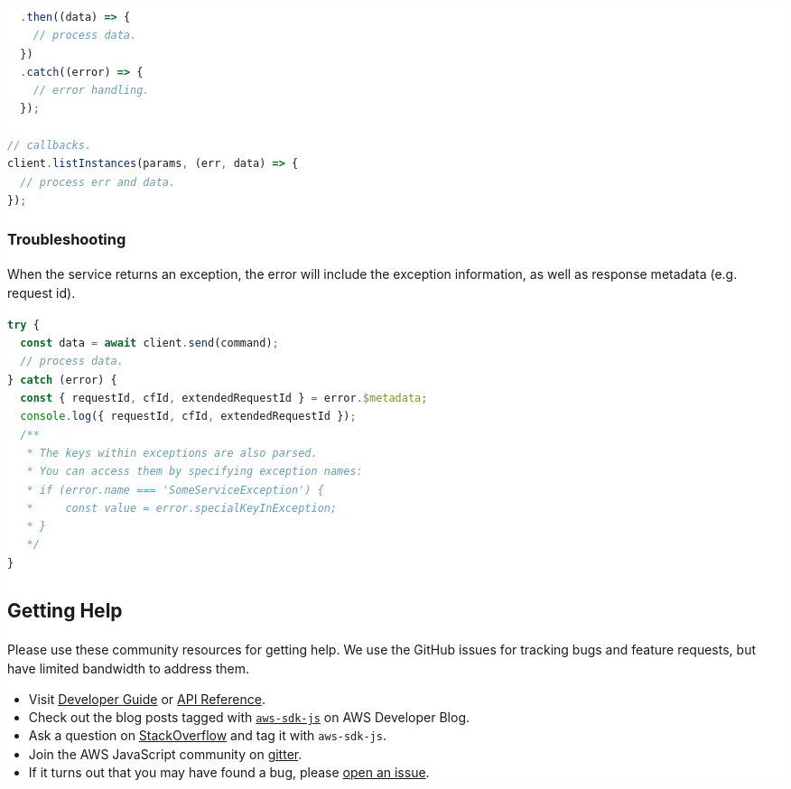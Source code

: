 ```ts
  .then((data) => {
    // process data.
  })
  .catch((error) => {
    // error handling.
  });

// callbacks.
client.listInstances(params, (err, data) => {
  // process err and data.
});
```

### Troubleshooting

When the service returns an exception, the error will include the exception information,
as well as response metadata (e.g. request id).

```js
try {
  const data = await client.send(command);
  // process data.
} catch (error) {
  const { requestId, cfId, extendedRequestId } = error.$metadata;
  console.log({ requestId, cfId, extendedRequestId });
  /**
   * The keys within exceptions are also parsed.
   * You can access them by specifying exception names:
   * if (error.name === 'SomeServiceException') {
   *     const value = error.specialKeyInException;
   * }
   */
}
```

## Getting Help

Please use these community resources for getting help.
We use the GitHub issues for tracking bugs and feature requests, but have limited bandwidth to address them.

- Visit [Developer Guide](https://docs.aws.amazon.com/sdk-for-javascript/v3/developer-guide/welcome.html)
  or [API Reference](https://docs.aws.amazon.com/AWSJavaScriptSDK/v3/latest/index.html).
- Check out the blog posts tagged with [`aws-sdk-js`](https://aws.amazon.com/blogs/developer/tag/aws-sdk-js/)
  on AWS Developer Blog.
- Ask a question on [StackOverflow](https://stackoverflow.com/questions/tagged/aws-sdk-js) and tag it with `aws-sdk-js`.
- Join the AWS JavaScript community on [gitter](https://gitter.im/aws/aws-sdk-js-v3).
- If it turns out that you may have found a bug, please [open an issue](https://github.com/aws/aws-sdk-js-v3/issues/new/choose).
